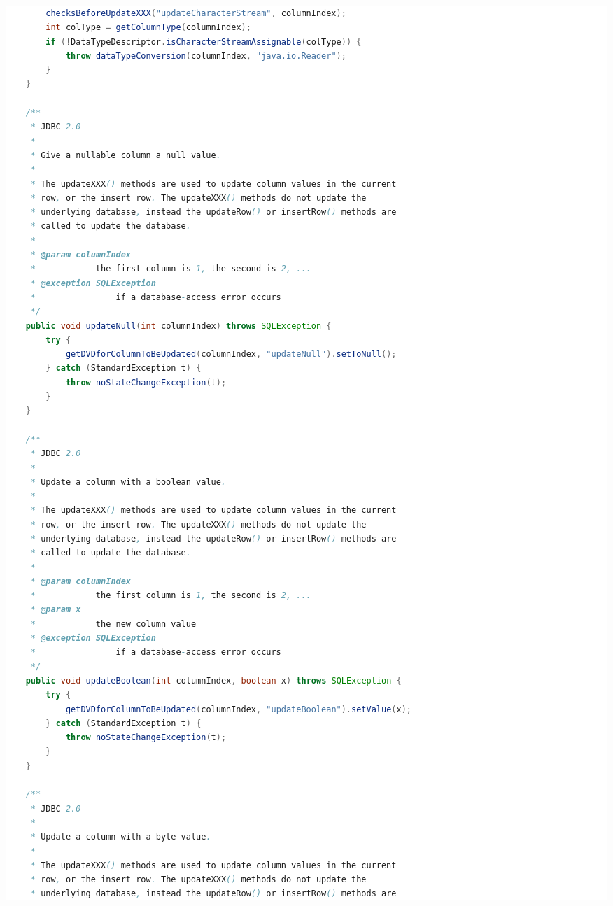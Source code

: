 ```java
        checksBeforeUpdateXXX("updateCharacterStream", columnIndex);
        int colType = getColumnType(columnIndex);
        if (!DataTypeDescriptor.isCharacterStreamAssignable(colType)) {
            throw dataTypeConversion(columnIndex, "java.io.Reader");
        }
    }
    
    /**
	 * JDBC 2.0
	 * 
	 * Give a nullable column a null value.
	 * 
	 * The updateXXX() methods are used to update column values in the current
	 * row, or the insert row. The updateXXX() methods do not update the
	 * underlying database, instead the updateRow() or insertRow() methods are
	 * called to update the database.
	 * 
	 * @param columnIndex
	 *            the first column is 1, the second is 2, ...
	 * @exception SQLException
	 *                if a database-access error occurs
	 */
	public void updateNull(int columnIndex) throws SQLException {
		try {
			getDVDforColumnToBeUpdated(columnIndex, "updateNull").setToNull();
		} catch (StandardException t) {
			throw noStateChangeException(t);
		}
	}

	/**
	 * JDBC 2.0
	 *
	 * Update a column with a boolean value.
	 *
	 * The updateXXX() methods are used to update column values in the current
	 * row, or the insert row. The updateXXX() methods do not update the
	 * underlying database, instead the updateRow() or insertRow() methods are
	 * called to update the database.
	 *
	 * @param columnIndex
	 *            the first column is 1, the second is 2, ...
	 * @param x
	 *            the new column value
	 * @exception SQLException
	 *                if a database-access error occurs
	 */
	public void updateBoolean(int columnIndex, boolean x) throws SQLException {
		try {
			getDVDforColumnToBeUpdated(columnIndex, "updateBoolean").setValue(x);
		} catch (StandardException t) {
			throw noStateChangeException(t);
		}
	}

	/**
	 * JDBC 2.0
	 *
	 * Update a column with a byte value.
	 *
	 * The updateXXX() methods are used to update column values in the current
	 * row, or the insert row. The updateXXX() methods do not update the
	 * underlying database, instead the updateRow() or insertRow() methods are
```